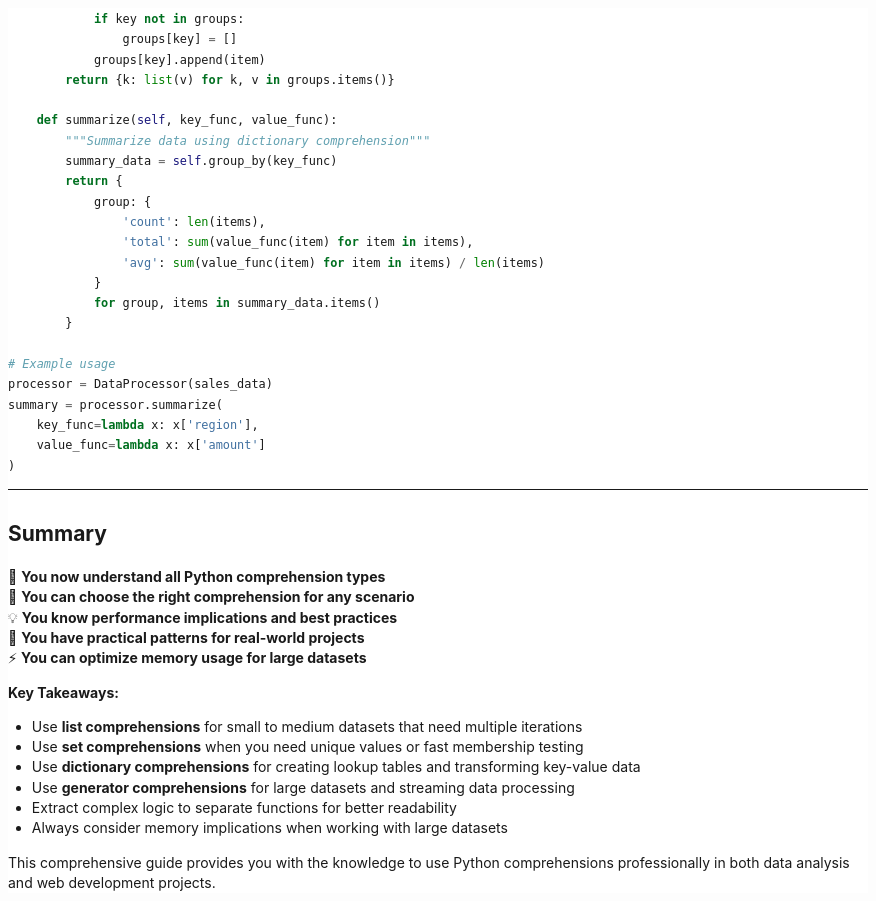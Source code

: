```python
            if key not in groups:
                groups[key] = []
            groups[key].append(item)
        return {k: list(v) for k, v in groups.items()}
    
    def summarize(self, key_func, value_func):
        """Summarize data using dictionary comprehension"""
        summary_data = self.group_by(key_func)
        return {
            group: {
                'count': len(items),
                'total': sum(value_func(item) for item in items),
                'avg': sum(value_func(item) for item in items) / len(items)
            }
            for group, items in summary_data.items()
        }

# Example usage
processor = DataProcessor(sales_data)
summary = processor.summarize(
    key_func=lambda x: x['region'],
    value_func=lambda x: x['amount']
)
```

---

## Summary

🎉 **You now understand all Python comprehension types**  
🚀 **You can choose the right comprehension for any scenario**  
💡 **You know performance implications and best practices**  
🔧 **You have practical patterns for real-world projects**  
⚡ **You can optimize memory usage for large datasets**

**Key Takeaways:**
- Use **list comprehensions** for small to medium datasets that need multiple iterations
- Use **set comprehensions** when you need unique values or fast membership testing
- Use **dictionary comprehensions** for creating lookup tables and transforming key-value data
- Use **generator comprehensions** for large datasets and streaming data processing
- Extract complex logic to separate functions for better readability
- Always consider memory implications when working with large datasets

This comprehensive guide provides you with the knowledge to use Python comprehensions professionally in both data analysis and web development projects.